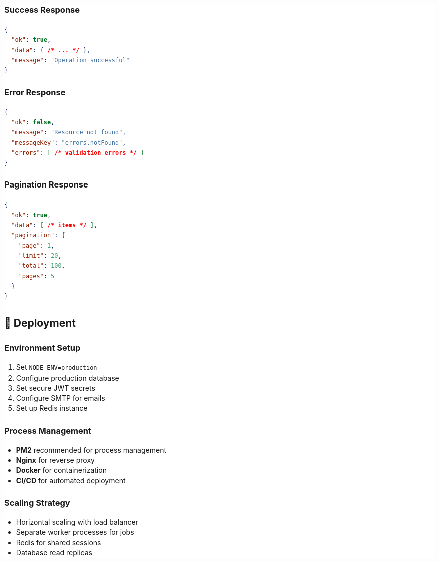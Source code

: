 ### Success Response
```json
{
  "ok": true,
  "data": { /* ... */ },
  "message": "Operation successful"
}
```

### Error Response
```json
{
  "ok": false,
  "message": "Resource not found",
  "messageKey": "errors.notFound",
  "errors": [ /* validation errors */ ]
}
```

### Pagination Response
```json
{
  "ok": true,
  "data": [ /* items */ ],
  "pagination": {
    "page": 1,
    "limit": 20,
    "total": 100,
    "pages": 5
  }
}
```

## 🚀 Deployment

### Environment Setup
1. Set `NODE_ENV=production`
2. Configure production database
3. Set secure JWT secrets
4. Configure SMTP for emails
5. Set up Redis instance

### Process Management
- **PM2** recommended for process management
- **Nginx** for reverse proxy
- **Docker** for containerization
- **CI/CD** for automated deployment

### Scaling Strategy
- Horizontal scaling with load balancer
- Separate worker processes for jobs
- Redis for shared sessions
- Database read replicas

